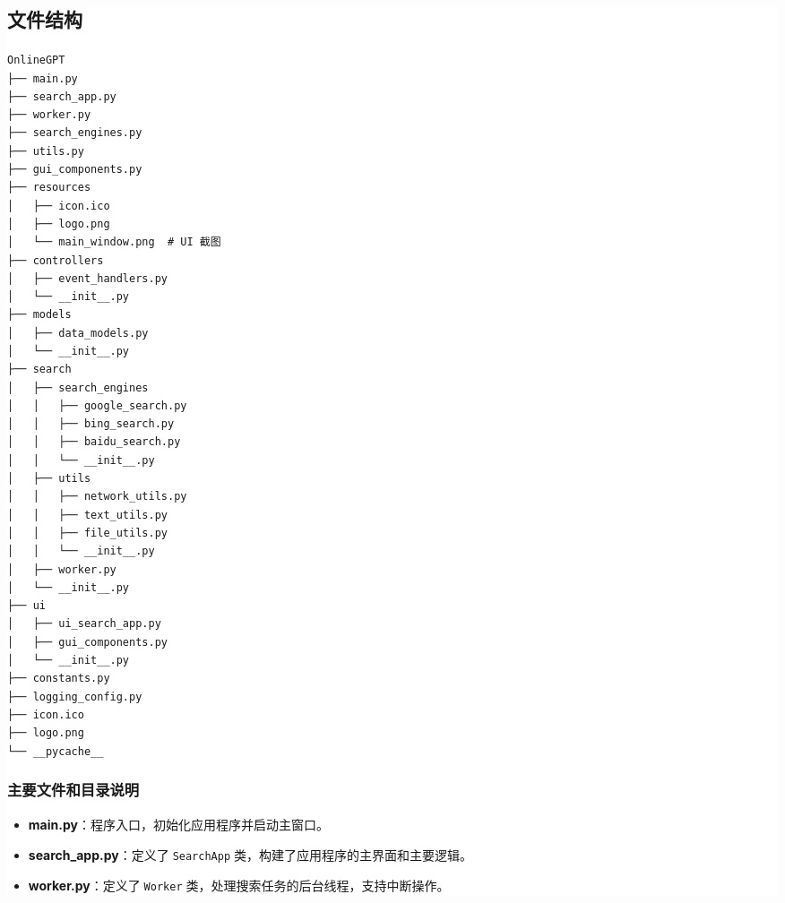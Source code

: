 ## 文件结构

```
OnlineGPT
├── main.py
├── search_app.py
├── worker.py
├── search_engines.py
├── utils.py
├── gui_components.py
├── resources
│   ├── icon.ico
│   ├── logo.png
│   └── main_window.png  # UI 截图
├── controllers
│   ├── event_handlers.py
│   └── __init__.py
├── models
│   ├── data_models.py
│   └── __init__.py
├── search
│   ├── search_engines
│   │   ├── google_search.py
│   │   ├── bing_search.py
│   │   ├── baidu_search.py
│   │   └── __init__.py
│   ├── utils
│   │   ├── network_utils.py
│   │   ├── text_utils.py
│   │   ├── file_utils.py
│   │   └── __init__.py
│   ├── worker.py
│   └── __init__.py
├── ui
│   ├── ui_search_app.py
│   ├── gui_components.py
│   └── __init__.py
├── constants.py
├── logging_config.py
├── icon.ico
├── logo.png
└── __pycache__
```

### 主要文件和目录说明

- **main.py**：程序入口，初始化应用程序并启动主窗口。

- **search_app.py**：定义了 `SearchApp` 类，构建了应用程序的主界面和主要逻辑。

- **worker.py**：定义了 `Worker` 类，处理搜索任务的后台线程，支持中断操作。

